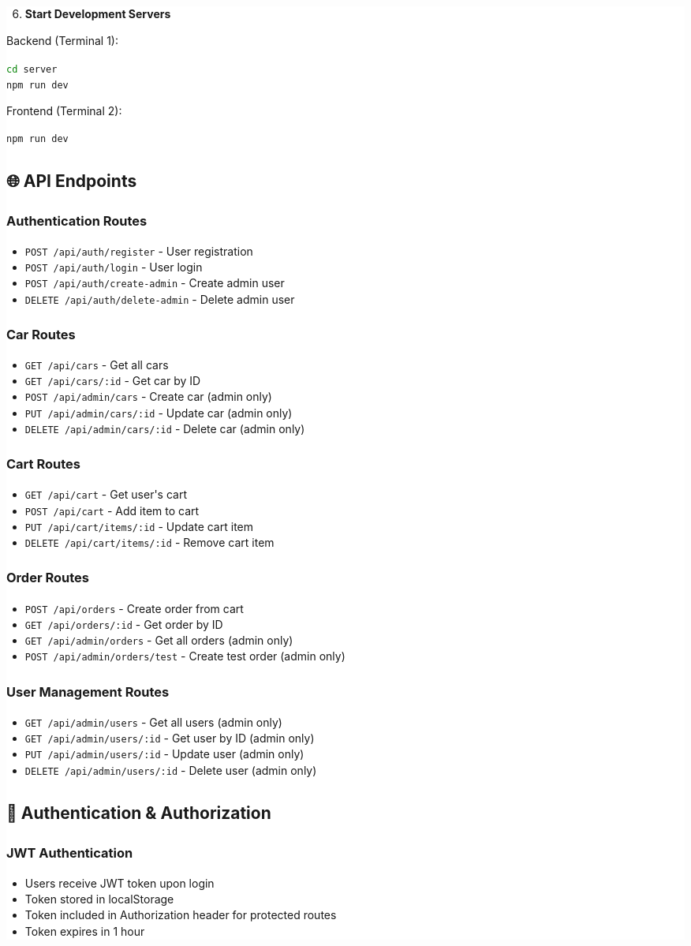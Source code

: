 6. **Start Development Servers**

Backend (Terminal 1):
```bash
cd server
npm run dev
```

Frontend (Terminal 2):
```bash
npm run dev
```

## 🌐 API Endpoints

### Authentication Routes
- `POST /api/auth/register` - User registration
- `POST /api/auth/login` - User login
- `POST /api/auth/create-admin` - Create admin user
- `DELETE /api/auth/delete-admin` - Delete admin user

### Car Routes
- `GET /api/cars` - Get all cars
- `GET /api/cars/:id` - Get car by ID
- `POST /api/admin/cars` - Create car (admin only)
- `PUT /api/admin/cars/:id` - Update car (admin only)
- `DELETE /api/admin/cars/:id` - Delete car (admin only)

### Cart Routes
- `GET /api/cart` - Get user's cart
- `POST /api/cart` - Add item to cart
- `PUT /api/cart/items/:id` - Update cart item
- `DELETE /api/cart/items/:id` - Remove cart item

### Order Routes
- `POST /api/orders` - Create order from cart
- `GET /api/orders/:id` - Get order by ID
- `GET /api/admin/orders` - Get all orders (admin only)
- `POST /api/admin/orders/test` - Create test order (admin only)

### User Management Routes
- `GET /api/admin/users` - Get all users (admin only)
- `GET /api/admin/users/:id` - Get user by ID (admin only)
- `PUT /api/admin/users/:id` - Update user (admin only)
- `DELETE /api/admin/users/:id` - Delete user (admin only)

## 🔐 Authentication & Authorization

### JWT Authentication
- Users receive JWT token upon login
- Token stored in localStorage
- Token included in Authorization header for protected routes
- Token expires in 1 hour
